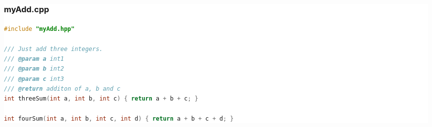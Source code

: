 ### myAdd.cpp

```cpp
#include "myAdd.hpp"

/// Just add three integers.
/// @param a int1
/// @param b int2
/// @param c int3
/// @return additon of a, b and c
int threeSum(int a, int b, int c) { return a + b + c; }

int fourSum(int a, int b, int c, int d) { return a + b + c + d; }
```
